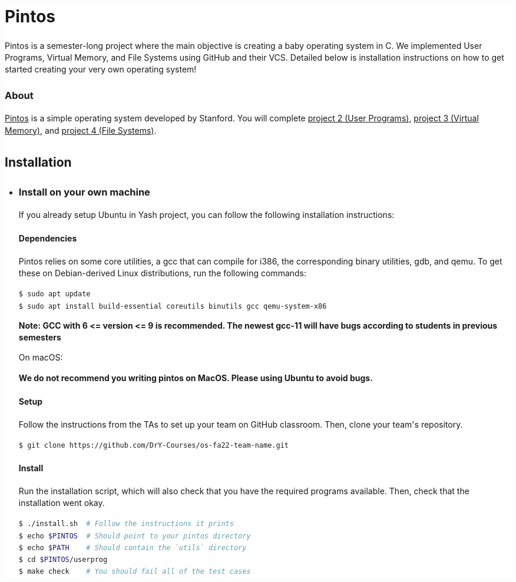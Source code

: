 Pintos
======

Pintos is a semester-long project where the main objective is creating a baby operating system in C. We implemented User Programs, Virtual Memory, and File Systems using GitHub and their VCS. Detailed below is installation instructions on how to get started creating your very own operating system!

### About

[Pintos](https://web.stanford.edu/class/cs140/projects/pintos/pintos_1.html) is a simple operating system developed by Stanford. You will complete [project 2 (User Programs)](https://web.stanford.edu/class/cs140/projects/pintos/pintos_3.html#SEC32), [project 3 (Virtual Memory)](https://web.stanford.edu/class/cs140/projects/pintos/pintos_4.html#SEC53), and [project 4 (File Systems)](https://web.stanford.edu/class/cs140/projects/pintos/pintos_5.html#SEC75).

Installation
------------

- ### Install on your own machine

    If you already setup Ubuntu in Yash project, you can follow the following installation instructions:

    #### Dependencies
    Pintos relies on some core utilities, a gcc that can compile for i386, the corresponding binary utilities, gdb, and qemu. To get these on Debian-derived Linux distributions, run the following commands:

    ```bash
    $ sudo apt update
    $ sudo apt install build-essential coreutils binutils gcc qemu-system-x86
    ```

    **Note: GCC with 6 <= version <= 9 is recommended. The newest gcc-11 will have bugs according to students in previous semesters**

    On macOS:

    **We do not recommend you writing pintos on MacOS. Please using Ubuntu to avoid bugs.**

    #### Setup
    Follow the instructions from the TAs to set up your team on GitHub classroom. Then, clone your team's repository.

    ```bash
    $ git clone https://github.com/DrY-Courses/os-fa22-team-name.git
    ```

    #### Install
    Run the installation script, which will also check that you have the required programs available. Then, check that the installation went okay.

    ```bash
    $ ./install.sh  # Follow the instructions it prints
    $ echo $PINTOS  # Should point to your pintos directory
    $ echo $PATH    # Should contain the `utils` directory
    $ cd $PINTOS/userprog
    $ make check    # You should fail all of the test cases
    ```
